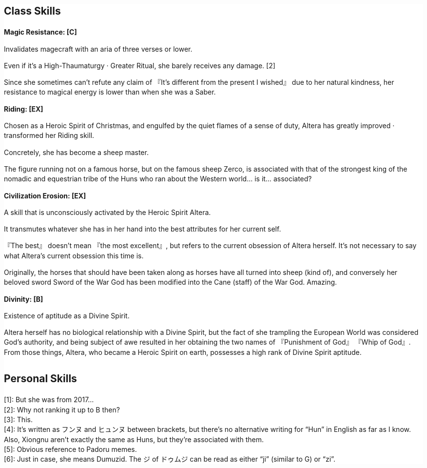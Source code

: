  
  
## Class Skills  
  
  
  
**Magic Resistance: [C]**  
  
  
  
Invalidates magecraft with an aria of three verses or lower.  
  
Even if it’s a High-Thaumaturgy · Greater Ritual, she barely receives any damage. [2]  
  
Since she sometimes can’t refute any claim of 『It’s different from the present I wished』 due to her natural kindness, her resistance to magical energy is lower than when she was a Saber.  
  
  
  
**Riding: [EX]**  
  
  
  
Chosen as a Heroic Spirit of Christmas, and engulfed by the quiet flames of a sense of duty, Altera has greatly improved · transformed her Riding skill.  
  
Concretely, she has become a sheep master.  
  
The figure running not on a famous horse, but on the famous sheep Zerco, is associated with that of the strongest king of the nomadic and equestrian tribe of the Huns who ran about the Western world… is it… associated?  
  
  
  
**Civilization Erosion: [EX]**  
  
  
  
A skill that is unconsciously activated by the Heroic Spirit Altera.  
  
It transmutes whatever she has in her hand into the best attributes for her current self.  
  
『The best』 doesn’t mean 『the most excellent』, but refers to the current obsession of Altera herself. It’s not necessary to say what Altera’s current obsession this time is.  
  
Originally, the horses that should have been taken along as horses have all turned into sheep (kind of), and conversely her beloved sword Sword of the War God has been modified into the Cane (staff) of the War God. Amazing.  
  
  
  
**Divinity: [B]**  
  
  
  
Existence of aptitude as a Divine Spirit.  
  
Altera herself has no biological relationship with a Divine Spirit, but the fact of she trampling the European World was considered God’s authority, and being subject of awe resulted in her obtaining the two names of 『Punishment of God』 『Whip of God』. From those things, Altera, who became a Heroic Spirit on earth, possesses a high rank of Divine Spirit aptitude.  
  
  
  
  
  
## Personal Skills  
  

[1]: But she was from 2017…  
[2]: Why not ranking it up to B then?  
[3]: This.  
[4]: It’s written as フンヌ and ヒュンヌ between brackets, but there’s no alternative writing for “Hun” in English as far as I know. Also, Xiongnu aren’t exactly the same as Huns, but they’re associated with them.  
[5]: Obvious reference to Padoru memes.  
[6]: Just in case, she means Dumuzid. The ジ of ドゥムジ can be read as either “ji” (similar to G) or “zi”.  